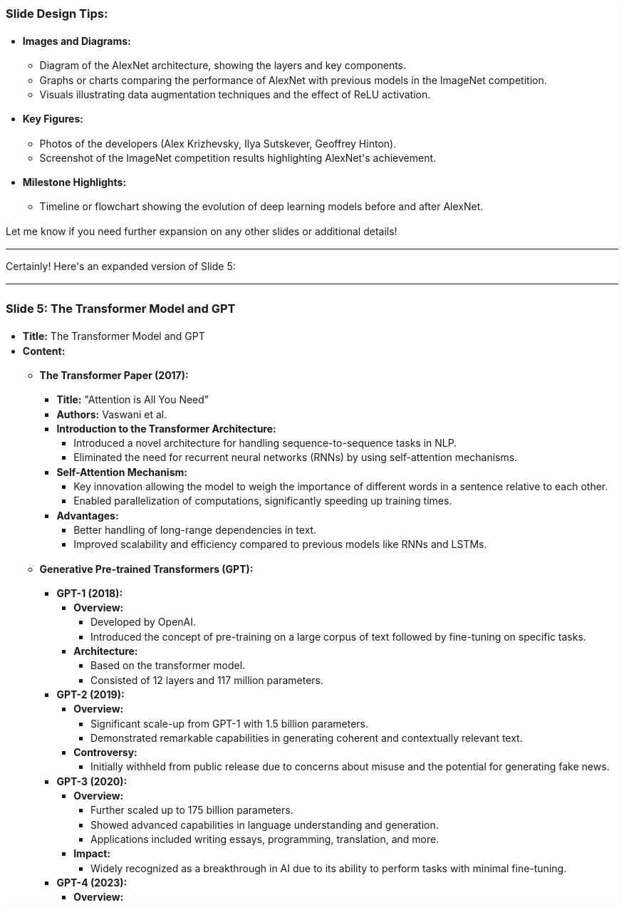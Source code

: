 
### Slide Design Tips:
- **Images and Diagrams:**
  - Diagram of the AlexNet architecture, showing the layers and key components.
  - Graphs or charts comparing the performance of AlexNet with previous models in the ImageNet competition.
  - Visuals illustrating data augmentation techniques and the effect of ReLU activation.

- **Key Figures:**
  - Photos of the developers (Alex Krizhevsky, Ilya Sutskever, Geoffrey Hinton).
  - Screenshot of the ImageNet competition results highlighting AlexNet's achievement.

- **Milestone Highlights:**
  - Timeline or flowchart showing the evolution of deep learning models before and after AlexNet.

Let me know if you need further expansion on any other slides or additional details!

---
Certainly! Here's an expanded version of Slide 5:

---

### Slide 5: The Transformer Model and GPT
- **Title:** The Transformer Model and GPT
- **Content:**
  - **The Transformer Paper (2017):**
    - **Title:** "Attention is All You Need"
    - **Authors:** Vaswani et al.
    - **Introduction to the Transformer Architecture:**
      - Introduced a novel architecture for handling sequence-to-sequence tasks in NLP.
      - Eliminated the need for recurrent neural networks (RNNs) by using self-attention mechanisms.
    - **Self-Attention Mechanism:**
      - Key innovation allowing the model to weigh the importance of different words in a sentence relative to each other.
      - Enabled parallelization of computations, significantly speeding up training times.
    - **Advantages:**
      - Better handling of long-range dependencies in text.
      - Improved scalability and efficiency compared to previous models like RNNs and LSTMs.

  - **Generative Pre-trained Transformers (GPT):**
    - **GPT-1 (2018):**
      - **Overview:**
        - Developed by OpenAI.
        - Introduced the concept of pre-training on a large corpus of text followed by fine-tuning on specific tasks.
      - **Architecture:**
        - Based on the transformer model.
        - Consisted of 12 layers and 117 million parameters.
    - **GPT-2 (2019):**
      - **Overview:**
        - Significant scale-up from GPT-1 with 1.5 billion parameters.
        - Demonstrated remarkable capabilities in generating coherent and contextually relevant text.
      - **Controversy:**
        - Initially withheld from public release due to concerns about misuse and the potential for generating fake news.
    - **GPT-3 (2020):**
      - **Overview:**
        - Further scaled up to 175 billion parameters.
        - Showed advanced capabilities in language understanding and generation.
        - Applications included writing essays, programming, translation, and more.
      - **Impact:**
        - Widely recognized as a breakthrough in AI due to its ability to perform tasks with minimal fine-tuning.
    - **GPT-4 (2023):**
      - **Overview:**